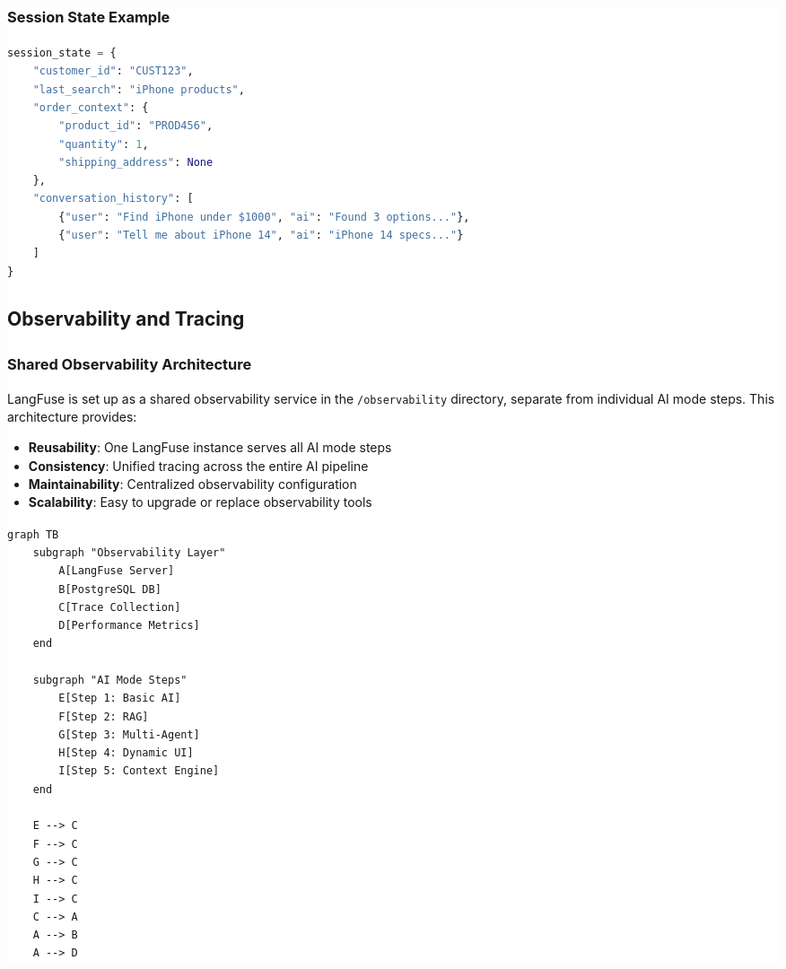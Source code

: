 ### Session State Example
```python
session_state = {
    "customer_id": "CUST123",
    "last_search": "iPhone products",
    "order_context": {
        "product_id": "PROD456",
        "quantity": 1,
        "shipping_address": None
    },
    "conversation_history": [
        {"user": "Find iPhone under $1000", "ai": "Found 3 options..."},
        {"user": "Tell me about iPhone 14", "ai": "iPhone 14 specs..."}
    ]
}
```

## Observability and Tracing

### Shared Observability Architecture

LangFuse is set up as a shared observability service in the `/observability` directory, separate from individual AI mode steps. This architecture provides:

- **Reusability**: One LangFuse instance serves all AI mode steps
- **Consistency**: Unified tracing across the entire AI pipeline
- **Maintainability**: Centralized observability configuration
- **Scalability**: Easy to upgrade or replace observability tools

```mermaid
graph TB
    subgraph "Observability Layer"
        A[LangFuse Server]
        B[PostgreSQL DB]
        C[Trace Collection]
        D[Performance Metrics]
    end
    
    subgraph "AI Mode Steps"
        E[Step 1: Basic AI]
        F[Step 2: RAG]
        G[Step 3: Multi-Agent]
        H[Step 4: Dynamic UI]
        I[Step 5: Context Engine]
    end
    
    E --> C
    F --> C
    G --> C
    H --> C
    I --> C
    C --> A
    A --> B
    A --> D
```
